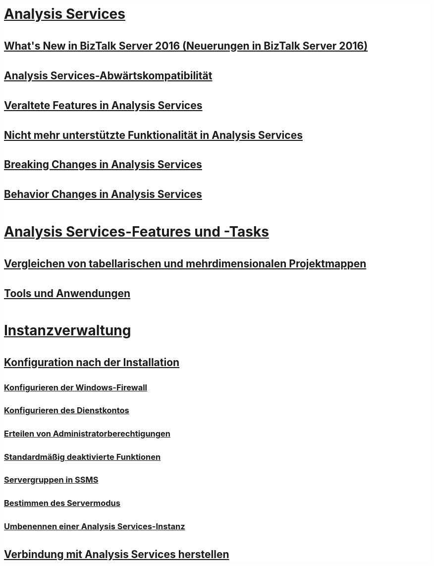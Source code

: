 # [Analysis Services](analysis-services.md)
## [What's New in BizTalk Server 2016 (Neuerungen in BizTalk Server 2016)](what-s-new-in-analysis-services.md)
## [Analysis Services-Abwärtskompatibilität](analysis-services-backward-compatibility.md)
## [Veraltete Features in Analysis Services](deprecated-analysis-services-features-in-sql-server-2014.md)
## [Nicht mehr unterstützte Funktionalität in Analysis Services](discontinued-analysis-services-functionality-in-sql-server-2014.md)
## [Breaking Changes in Analysis Services](breaking-changes-to-analysis-services-features-in-sql-server-2014.md)
## [Behavior Changes in Analysis Services](behavior-changes-to-analysis-services-features-in-sql-server-2014.md)

# [Analysis Services-Features und -Tasks](analysis-services-features-and-tasks.md)
## [Vergleichen von tabellarischen und mehrdimensionalen Projektmappen](comparing-tabular-and-multidimensional-solutions-ssas.md)
## [Tools und Anwendungen](tools-and-applications-used-in-analysis-services.md)

# [Instanzverwaltung](instances/analysis-services-instance-management.md)
## [Konfiguration nach der Installation](instances/post-install-configuration-analysis-services.md)
### [Konfigurieren der Windows-Firewall](instances/configure-the-windows-firewall-to-allow-analysis-services-access.md)
### [Konfigurieren des Dienstkontos](instances/configure-service-accounts-analysis-services.md)
### [Erteilen von Administratorberechtigungen](instances/grant-server-admin-rights-to-an-analysis-services-instance.md)
### [Standardmäßig deaktivierte Funktionen](instances/features-off-by-default-analysis-services.md)
### [Servergruppen in SSMS](instances/register-an-analysis-services-instance-in-a-server-group.md)
### [Bestimmen des Servermodus](instances/determine-the-server-mode-of-an-analysis-services-instance.md)
### [Umbenennen einer Analysis Services-Instanz](instances/rename-an-analysis-services-instance.md)
## [Verbindung mit Analysis Services herstellen](instances/connect-to-analysis-services.md)